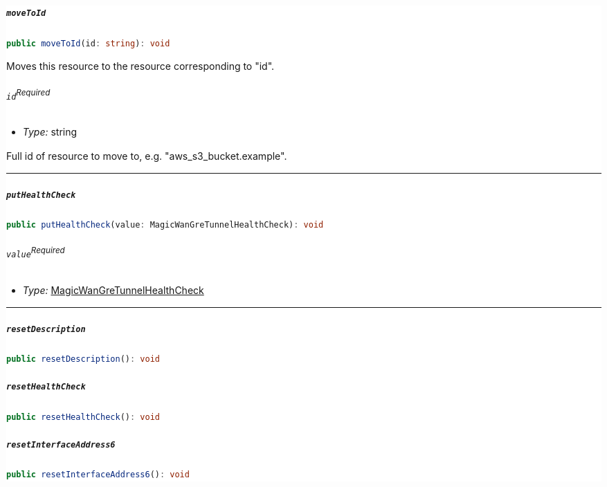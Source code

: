 
##### `moveToId` <a name="moveToId" id="@cdktf/provider-cloudflare.magicWanGreTunnel.MagicWanGreTunnel.moveToId"></a>

```typescript
public moveToId(id: string): void
```

Moves this resource to the resource corresponding to "id".

###### `id`<sup>Required</sup> <a name="id" id="@cdktf/provider-cloudflare.magicWanGreTunnel.MagicWanGreTunnel.moveToId.parameter.id"></a>

- *Type:* string

Full id of resource to move to, e.g. "aws_s3_bucket.example".

---

##### `putHealthCheck` <a name="putHealthCheck" id="@cdktf/provider-cloudflare.magicWanGreTunnel.MagicWanGreTunnel.putHealthCheck"></a>

```typescript
public putHealthCheck(value: MagicWanGreTunnelHealthCheck): void
```

###### `value`<sup>Required</sup> <a name="value" id="@cdktf/provider-cloudflare.magicWanGreTunnel.MagicWanGreTunnel.putHealthCheck.parameter.value"></a>

- *Type:* <a href="#@cdktf/provider-cloudflare.magicWanGreTunnel.MagicWanGreTunnelHealthCheck">MagicWanGreTunnelHealthCheck</a>

---

##### `resetDescription` <a name="resetDescription" id="@cdktf/provider-cloudflare.magicWanGreTunnel.MagicWanGreTunnel.resetDescription"></a>

```typescript
public resetDescription(): void
```

##### `resetHealthCheck` <a name="resetHealthCheck" id="@cdktf/provider-cloudflare.magicWanGreTunnel.MagicWanGreTunnel.resetHealthCheck"></a>

```typescript
public resetHealthCheck(): void
```

##### `resetInterfaceAddress6` <a name="resetInterfaceAddress6" id="@cdktf/provider-cloudflare.magicWanGreTunnel.MagicWanGreTunnel.resetInterfaceAddress6"></a>

```typescript
public resetInterfaceAddress6(): void
```
